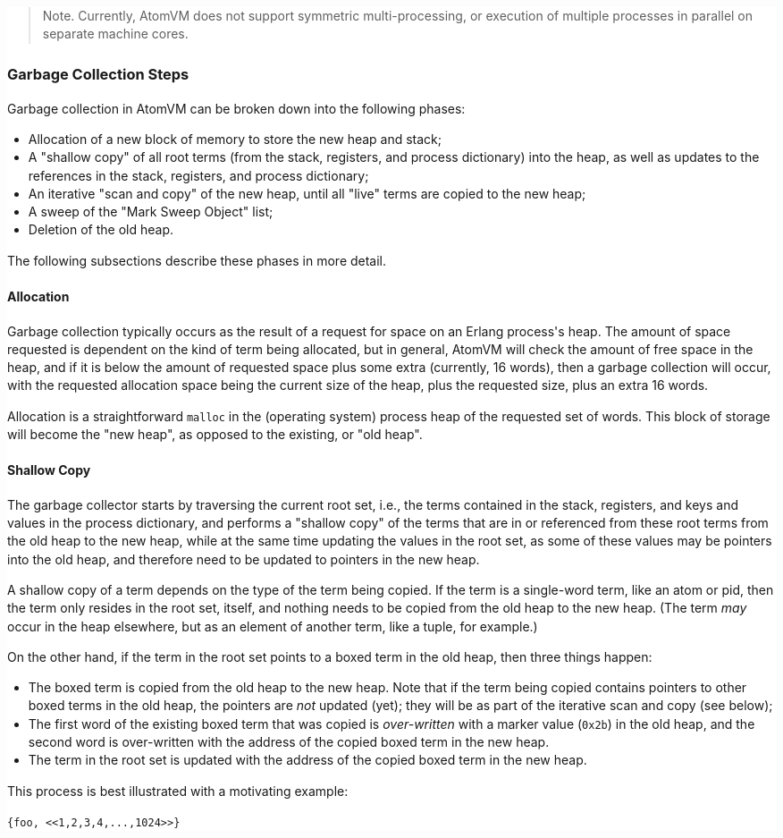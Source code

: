 > Note.  Currently, AtomVM does not support symmetric multi-processing, or execution of multiple processes in parallel on separate machine cores.

### Garbage Collection Steps

Garbage collection in AtomVM can be broken down into the following phases:

* Allocation of a new block of memory to store the new heap and stack;
* A "shallow copy" of all root terms (from the stack, registers, and process dictionary) into the heap, as well as updates to the references in the stack, registers, and process dictionary;
* An iterative "scan and copy" of the new heap, until all "live" terms are copied to the new heap;
* A sweep of the "Mark Sweep Object" list;
* Deletion of the old heap.

The following subsections describe these phases in more detail.

#### Allocation

Garbage collection typically occurs as the result of a request for space on an Erlang process's heap.  The amount of space requested is dependent on the kind of term being allocated, but in general, AtomVM will check the amount of free space in the heap, and if it is below the amount of requested space plus some extra (currently, 16 words), then a garbage collection will occur, with the requested allocation space being the current size of the heap, plus the requested size, plus an extra 16 words.

Allocation is a straightforward `malloc` in the (operating system) process heap of the requested set of words.  This block of storage will become the "new heap", as opposed to the existing, or "old heap".

#### Shallow Copy

The garbage collector starts by traversing the current root set, i.e., the terms contained in the stack, registers, and keys and values in the process dictionary, and performs a "shallow copy" of the terms that are in or referenced from these root terms from the old heap to the new heap, while at the same time updating the values in the root set, as some of these values may be pointers into the old heap, and therefore need to be updated to pointers in the new heap.

A shallow copy of a term depends on the type of the term being copied.  If the term is a single-word term, like an atom or pid, then the term only resides in the root set, itself, and nothing needs to be copied from the old heap to the new heap.  (The term _may_ occur in the heap elsewhere, but as an element of another term, like a tuple, for example.)

On the other hand, if the term in the root set points to a boxed term in the old heap, then three things happen:

* The boxed term is copied from the old heap to the new heap.  Note that if the term being copied contains pointers to other boxed terms in the old heap, the pointers are _not_ updated (yet); they will be as part of the iterative scan and copy (see below);
* The first word of the existing boxed term that was copied is _over-written_ with a marker value (`0x2b`) in the old heap, and the second word is over-written with the address of the copied boxed term in the new heap.
* The term in the root set is updated with the address of the copied boxed term in the new heap.

This process is best illustrated with a motivating example:

    {foo, <<1,2,3,4,...,1024>>}
